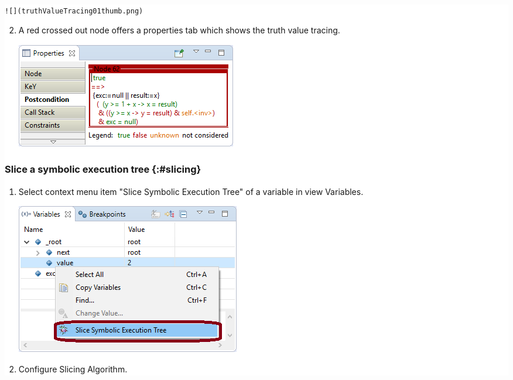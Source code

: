     ![](truthValueTracing01thumb.png)

2. A red crossed out node offers a properties tab which shows the truth value tracing.

    ![](truthValueTracing02thumb.png)

### Slice a symbolic execution tree {:#slicing}

1. Select context menu item "Slice Symbolic Execution Tree" of a variable in view Variables.

    ![](slicing01thumb.png)
1. Configure Slicing Algorithm.

